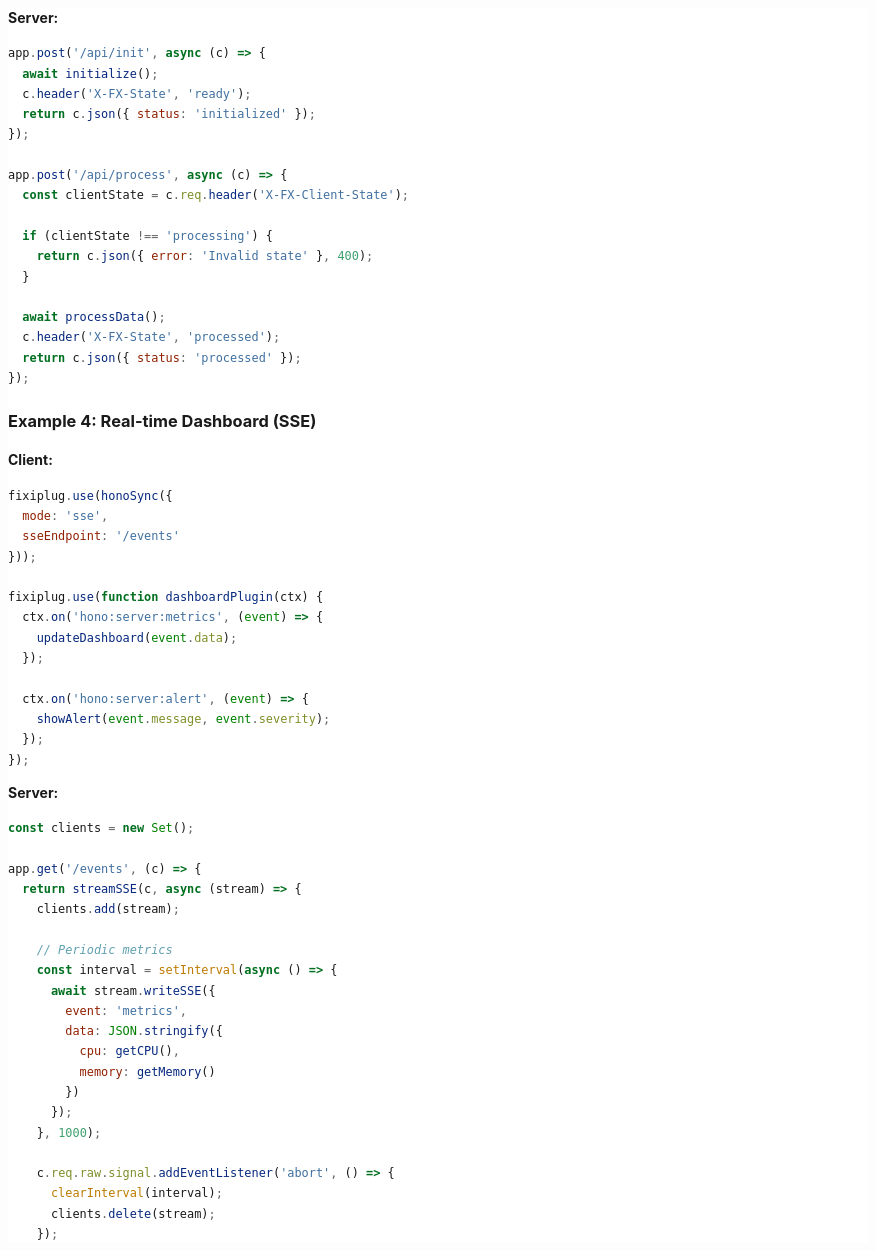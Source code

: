 **Server:**

```javascript
app.post('/api/init', async (c) => {
  await initialize();
  c.header('X-FX-State', 'ready');
  return c.json({ status: 'initialized' });
});

app.post('/api/process', async (c) => {
  const clientState = c.req.header('X-FX-Client-State');

  if (clientState !== 'processing') {
    return c.json({ error: 'Invalid state' }, 400);
  }

  await processData();
  c.header('X-FX-State', 'processed');
  return c.json({ status: 'processed' });
});
```

### Example 4: Real-time Dashboard (SSE)

**Client:**

```javascript
fixiplug.use(honoSync({
  mode: 'sse',
  sseEndpoint: '/events'
}));

fixiplug.use(function dashboardPlugin(ctx) {
  ctx.on('hono:server:metrics', (event) => {
    updateDashboard(event.data);
  });

  ctx.on('hono:server:alert', (event) => {
    showAlert(event.message, event.severity);
  });
});
```

**Server:**

```javascript
const clients = new Set();

app.get('/events', (c) => {
  return streamSSE(c, async (stream) => {
    clients.add(stream);

    // Periodic metrics
    const interval = setInterval(async () => {
      await stream.writeSSE({
        event: 'metrics',
        data: JSON.stringify({
          cpu: getCPU(),
          memory: getMemory()
        })
      });
    }, 1000);

    c.req.raw.signal.addEventListener('abort', () => {
      clearInterval(interval);
      clients.delete(stream);
    });
```